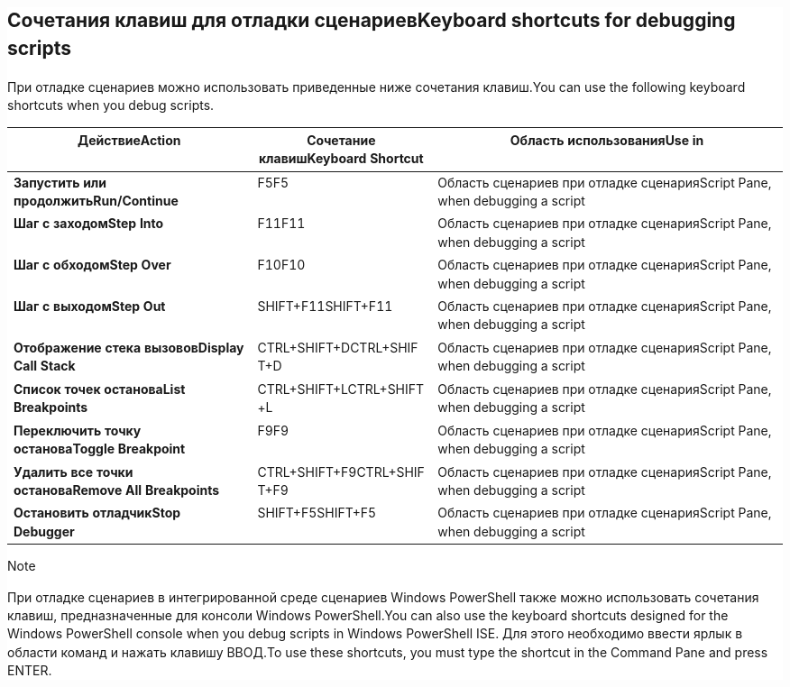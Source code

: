 ## <a name="keyboard-shortcuts-for-debugging-scripts"></a><span data-ttu-id="7d0bd-201">Сочетания клавиш для отладки сценариев</span><span class="sxs-lookup"><span data-stu-id="7d0bd-201">Keyboard shortcuts for debugging scripts</span></span>

<span data-ttu-id="7d0bd-202">При отладке сценариев можно использовать приведенные ниже сочетания клавиш.</span><span class="sxs-lookup"><span data-stu-id="7d0bd-202">You can use the following keyboard shortcuts when you debug scripts.</span></span>

|<span data-ttu-id="7d0bd-203">Действие</span><span class="sxs-lookup"><span data-stu-id="7d0bd-203">Action</span></span>|<span data-ttu-id="7d0bd-204">Сочетание клавиш</span><span class="sxs-lookup"><span data-stu-id="7d0bd-204">Keyboard Shortcut</span></span>|<span data-ttu-id="7d0bd-205">Область использования</span><span class="sxs-lookup"><span data-stu-id="7d0bd-205">Use in</span></span>|
|----------|---------------------|----------|
|<span data-ttu-id="7d0bd-206">**Запустить или продолжить**</span><span class="sxs-lookup"><span data-stu-id="7d0bd-206">**Run/Continue**</span></span>|<span data-ttu-id="7d0bd-207">F5</span><span class="sxs-lookup"><span data-stu-id="7d0bd-207">F5</span></span>|<span data-ttu-id="7d0bd-208">Область сценариев при отладке сценария</span><span class="sxs-lookup"><span data-stu-id="7d0bd-208">Script Pane, when debugging a script</span></span>|
|<span data-ttu-id="7d0bd-209">**Шаг с заходом**</span><span class="sxs-lookup"><span data-stu-id="7d0bd-209">**Step Into**</span></span>|<span data-ttu-id="7d0bd-210">F11</span><span class="sxs-lookup"><span data-stu-id="7d0bd-210">F11</span></span>|<span data-ttu-id="7d0bd-211">Область сценариев при отладке сценария</span><span class="sxs-lookup"><span data-stu-id="7d0bd-211">Script Pane, when debugging a script</span></span>|
|<span data-ttu-id="7d0bd-212">**Шаг с обходом**</span><span class="sxs-lookup"><span data-stu-id="7d0bd-212">**Step Over**</span></span>|<span data-ttu-id="7d0bd-213">F10</span><span class="sxs-lookup"><span data-stu-id="7d0bd-213">F10</span></span>|<span data-ttu-id="7d0bd-214">Область сценариев при отладке сценария</span><span class="sxs-lookup"><span data-stu-id="7d0bd-214">Script Pane, when debugging a script</span></span>|
|<span data-ttu-id="7d0bd-215">**Шаг с выходом**</span><span class="sxs-lookup"><span data-stu-id="7d0bd-215">**Step Out**</span></span>|<span data-ttu-id="7d0bd-216">SHIFT+F11</span><span class="sxs-lookup"><span data-stu-id="7d0bd-216">SHIFT+F11</span></span>|<span data-ttu-id="7d0bd-217">Область сценариев при отладке сценария</span><span class="sxs-lookup"><span data-stu-id="7d0bd-217">Script Pane, when debugging a script</span></span>|
|<span data-ttu-id="7d0bd-218">**Отображение стека вызовов**</span><span class="sxs-lookup"><span data-stu-id="7d0bd-218">**Display Call Stack**</span></span>|<span data-ttu-id="7d0bd-219">CTRL+SHIFT+D</span><span class="sxs-lookup"><span data-stu-id="7d0bd-219">CTRL+SHIFT+D</span></span>|<span data-ttu-id="7d0bd-220">Область сценариев при отладке сценария</span><span class="sxs-lookup"><span data-stu-id="7d0bd-220">Script Pane, when debugging a script</span></span>|
|<span data-ttu-id="7d0bd-221">**Список точек останова**</span><span class="sxs-lookup"><span data-stu-id="7d0bd-221">**List Breakpoints**</span></span>|<span data-ttu-id="7d0bd-222">CTRL+SHIFT+L</span><span class="sxs-lookup"><span data-stu-id="7d0bd-222">CTRL+SHIFT+L</span></span>|<span data-ttu-id="7d0bd-223">Область сценариев при отладке сценария</span><span class="sxs-lookup"><span data-stu-id="7d0bd-223">Script Pane, when debugging a script</span></span>|
|<span data-ttu-id="7d0bd-224">**Переключить точку останова**</span><span class="sxs-lookup"><span data-stu-id="7d0bd-224">**Toggle Breakpoint**</span></span>|<span data-ttu-id="7d0bd-225">F9</span><span class="sxs-lookup"><span data-stu-id="7d0bd-225">F9</span></span>|<span data-ttu-id="7d0bd-226">Область сценариев при отладке сценария</span><span class="sxs-lookup"><span data-stu-id="7d0bd-226">Script Pane, when debugging a script</span></span>|
|<span data-ttu-id="7d0bd-227">**Удалить все точки останова**</span><span class="sxs-lookup"><span data-stu-id="7d0bd-227">**Remove All Breakpoints**</span></span>|<span data-ttu-id="7d0bd-228">CTRL+SHIFT+F9</span><span class="sxs-lookup"><span data-stu-id="7d0bd-228">CTRL+SHIFT+F9</span></span>|<span data-ttu-id="7d0bd-229">Область сценариев при отладке сценария</span><span class="sxs-lookup"><span data-stu-id="7d0bd-229">Script Pane, when debugging a script</span></span>|
|<span data-ttu-id="7d0bd-230">**Остановить отладчик**</span><span class="sxs-lookup"><span data-stu-id="7d0bd-230">**Stop Debugger**</span></span>|<span data-ttu-id="7d0bd-231">SHIFT+F5</span><span class="sxs-lookup"><span data-stu-id="7d0bd-231">SHIFT+F5</span></span>|<span data-ttu-id="7d0bd-232">Область сценариев при отладке сценария</span><span class="sxs-lookup"><span data-stu-id="7d0bd-232">Script Pane, when debugging a script</span></span>|

> [!NOTE]
> <span data-ttu-id="7d0bd-233">При отладке сценариев в интегрированной среде сценариев Windows PowerShell также можно использовать сочетания клавиш, предназначенные для консоли Windows PowerShell.</span><span class="sxs-lookup"><span data-stu-id="7d0bd-233">You can also use the keyboard shortcuts designed for the Windows PowerShell console when you debug scripts in Windows PowerShell ISE.</span></span> <span data-ttu-id="7d0bd-234">Для этого необходимо ввести ярлык в области команд и нажать клавишу ВВОД.</span><span class="sxs-lookup"><span data-stu-id="7d0bd-234">To use these shortcuts, you must type the shortcut in the Command Pane and press ENTER.</span></span>
